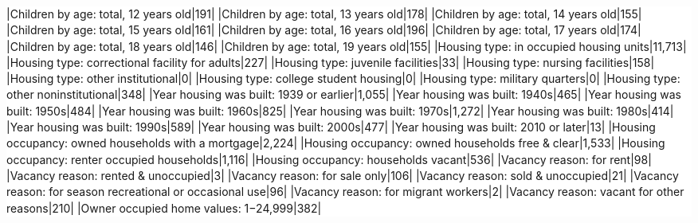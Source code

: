 |Children by age: total, 12 years old|191|
|Children by age: total, 13 years old|178|
|Children by age: total, 14 years old|155|
|Children by age: total, 15 years old|161|
|Children by age: total, 16 years old|196|
|Children by age: total, 17 years old|174|
|Children by age: total, 18 years old|146|
|Children by age: total, 19 years old|155|
|Housing type: in occupied housing units|11,713|
|Housing type: correctional facility for adults|227|
|Housing type: juvenile facilities|33|
|Housing type: nursing facilities|158|
|Housing type: other institutional|0|
|Housing type: college student housing|0|
|Housing type: military quarters|0|
|Housing type: other noninstitutional|348|
|Year housing was built: 1939 or earlier|1,055|
|Year housing was built: 1940s|465|
|Year housing was built: 1950s|484|
|Year housing was built: 1960s|825|
|Year housing was built: 1970s|1,272|
|Year housing was built: 1980s|414|
|Year housing was built: 1990s|589|
|Year housing was built: 2000s|477|
|Year housing was built: 2010 or later|13|
|Housing occupancy: owned households with a mortgage|2,224|
|Housing occupancy: owned households free & clear|1,533|
|Housing occupancy: renter occupied households|1,116|
|Housing occupancy: households vacant|536|
|Vacancy reason: for rent|98|
|Vacancy reason: rented & unoccupied|3|
|Vacancy reason: for sale only|106|
|Vacancy reason: sold & unoccupied|21|
|Vacancy reason: for season recreational or occasional use|96|
|Vacancy reason: for migrant workers|2|
|Vacancy reason: vacant for other reasons|210|
|Owner occupied home values: $1-$24,999|382|